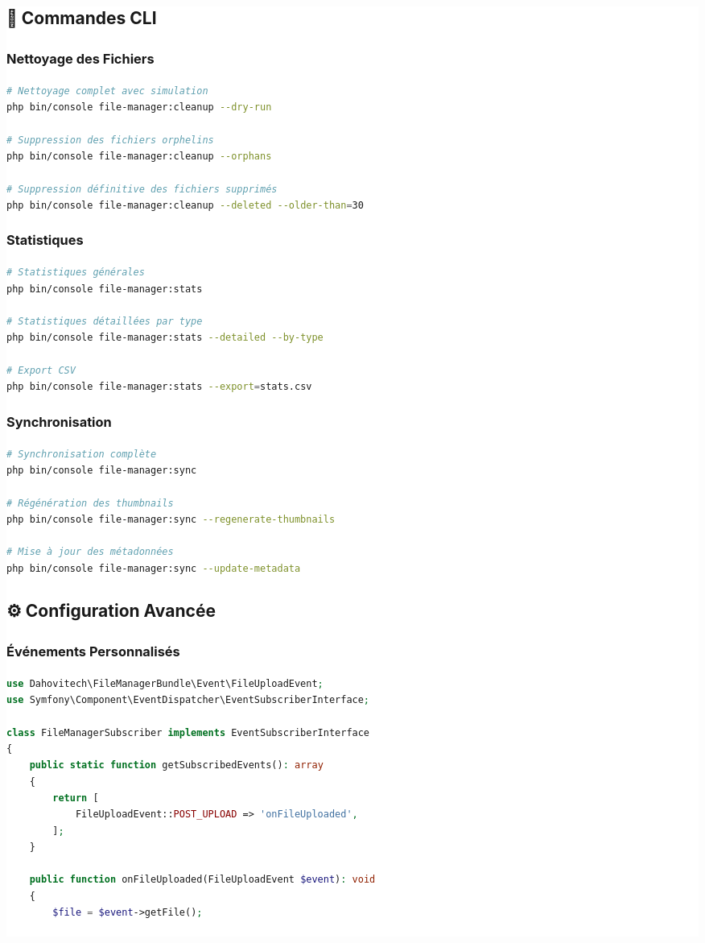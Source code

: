 ```php
```

## 🔧 Commandes CLI

### Nettoyage des Fichiers

```bash
# Nettoyage complet avec simulation
php bin/console file-manager:cleanup --dry-run

# Suppression des fichiers orphelins
php bin/console file-manager:cleanup --orphans

# Suppression définitive des fichiers supprimés
php bin/console file-manager:cleanup --deleted --older-than=30
```

### Statistiques

```bash
# Statistiques générales
php bin/console file-manager:stats

# Statistiques détaillées par type
php bin/console file-manager:stats --detailed --by-type

# Export CSV
php bin/console file-manager:stats --export=stats.csv
```

### Synchronisation

```bash
# Synchronisation complète
php bin/console file-manager:sync

# Régénération des thumbnails
php bin/console file-manager:sync --regenerate-thumbnails

# Mise à jour des métadonnées
php bin/console file-manager:sync --update-metadata
```

## ⚙️ Configuration Avancée

### Événements Personnalisés

```php
use Dahovitech\FileManagerBundle\Event\FileUploadEvent;
use Symfony\Component\EventDispatcher\EventSubscriberInterface;

class FileManagerSubscriber implements EventSubscriberInterface
{
    public static function getSubscribedEvents(): array
    {
        return [
            FileUploadEvent::POST_UPLOAD => 'onFileUploaded',
        ];
    }
    
    public function onFileUploaded(FileUploadEvent $event): void
    {
        $file = $event->getFile();
        
```